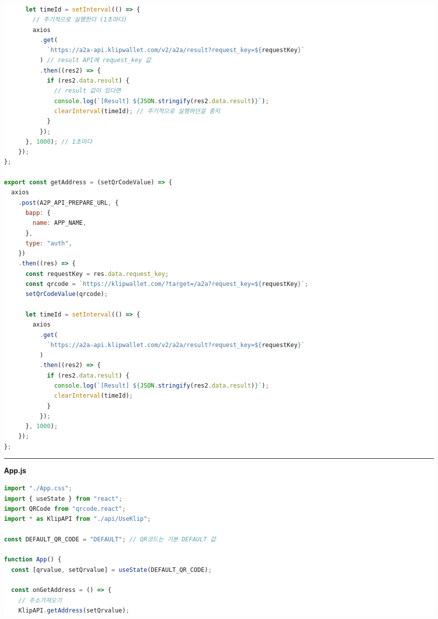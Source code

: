 ```js
      let timeId = setInterval(() => {
        // 주기적으로 실행한다 (1초마다)
        axios
          .get(
            `https://a2a-api.klipwallet.com/v2/a2a/result?request_key=${requestKey}`
          ) // result API에 request_key 값
          .then((res2) => {
            if (res2.data.result) {
              // result 값이 있다면
              console.log(`[Result] ${JSON.stringify(res2.data.result)}`);
              clearInterval(timeId); // 주기적으로 실행하던걸 중지
            }
          });
      }, 1000); // 1초마다
    });
};

export const getAddress = (setQrCodeValue) => {
  axios
    .post(A2P_API_PREPARE_URL, {
      bapp: {
        name: APP_NAME,
      },
      type: "auth",
    })
    .then((res) => {
      const requestKey = res.data.request_key;
      const qrcode = `https://klipwallet.com/?target=/a2a?request_key=${requestKey}`;
      setQrCodeValue(qrcode);

      let timeId = setInterval(() => {
        axios
          .get(
            `https://a2a-api.klipwallet.com/v2/a2a/result?request_key=${requestKey}`
          )
          .then((res2) => {
            if (res2.data.result) {
              console.log(`[Result] ${JSON.stringify(res2.data.result)}`);
              clearInterval(timeId);
            }
          });
      }, 1000);
    });
};
```

---

**App.js**

```js
import "./App.css";
import { useState } from "react";
import QRCode from "qrcode.react";
import * as KlipAPI from "./api/UseKlip";

const DEFAULT_QR_CODE = "DEFAULT"; // QR코드는 기본 DEFAULT 값

function App() {
  const [qrvalue, setQrvalue] = useState(DEFAULT_QR_CODE);

  const onGetAddress = () => {
    // 주소가져오기
    KlipAPI.getAddress(setQrvalue);
```